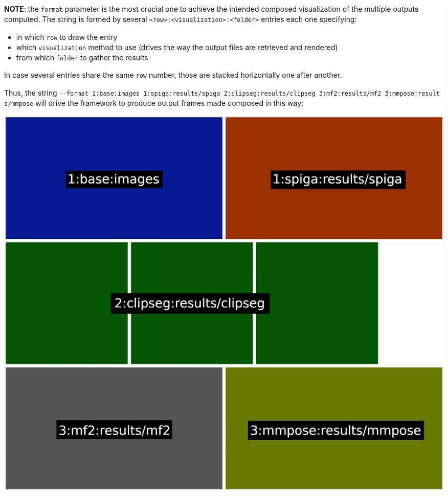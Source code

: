 **NOTE**: the `format` parameter is the most crucial one to achieve the intended composed visualization of the multiple outputs computed. The string is formed by several `<row>:<visualization>:<folder>` entries each one specifying:

- in which `row` to draw the entry
- which `visualization` method to use (drives the way the output files are retrieved and rendered)
- from which `folder` to gather the results

In case several entries share the same `row` number, those are stacked horizontally one after another.

Thus, the string `--format 1:base:images 1:spiga:results/spiga 2:clipseg:results/clipseg 3:mf2:results/mf2 3:mmpose:results/mmpose` will drive the framework to produce output frames made composed in this way:

![MULTIVIS-EXPLAINED](assets/images/example-multivis-explained.png)
